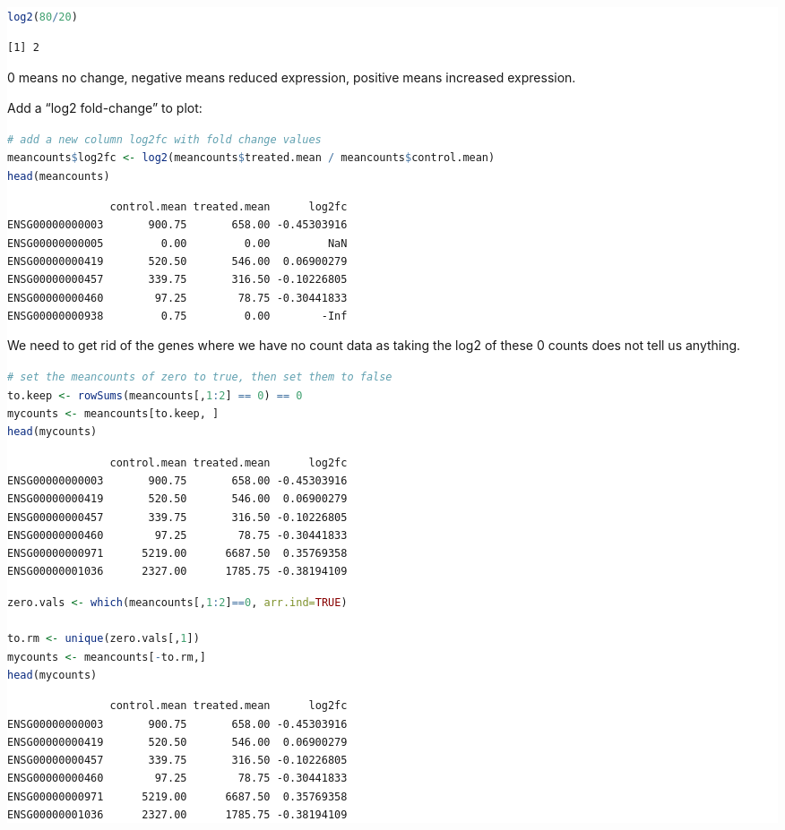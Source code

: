 ``` r
log2(80/20)
```

    [1] 2

0 means no change, negative means reduced expression, positive means
increased expression.

Add a “log2 fold-change” to plot:

``` r
# add a new column log2fc with fold change values
meancounts$log2fc <- log2(meancounts$treated.mean / meancounts$control.mean)
head(meancounts)
```

                    control.mean treated.mean      log2fc
    ENSG00000000003       900.75       658.00 -0.45303916
    ENSG00000000005         0.00         0.00         NaN
    ENSG00000000419       520.50       546.00  0.06900279
    ENSG00000000457       339.75       316.50 -0.10226805
    ENSG00000000460        97.25        78.75 -0.30441833
    ENSG00000000938         0.75         0.00        -Inf

We need to get rid of the genes where we have no count data as taking
the log2 of these 0 counts does not tell us anything.

``` r
# set the meancounts of zero to true, then set them to false
to.keep <- rowSums(meancounts[,1:2] == 0) == 0
mycounts <- meancounts[to.keep, ]
head(mycounts)
```

                    control.mean treated.mean      log2fc
    ENSG00000000003       900.75       658.00 -0.45303916
    ENSG00000000419       520.50       546.00  0.06900279
    ENSG00000000457       339.75       316.50 -0.10226805
    ENSG00000000460        97.25        78.75 -0.30441833
    ENSG00000000971      5219.00      6687.50  0.35769358
    ENSG00000001036      2327.00      1785.75 -0.38194109

``` r
zero.vals <- which(meancounts[,1:2]==0, arr.ind=TRUE)

to.rm <- unique(zero.vals[,1])
mycounts <- meancounts[-to.rm,]
head(mycounts)
```

                    control.mean treated.mean      log2fc
    ENSG00000000003       900.75       658.00 -0.45303916
    ENSG00000000419       520.50       546.00  0.06900279
    ENSG00000000457       339.75       316.50 -0.10226805
    ENSG00000000460        97.25        78.75 -0.30441833
    ENSG00000000971      5219.00      6687.50  0.35769358
    ENSG00000001036      2327.00      1785.75 -0.38194109
